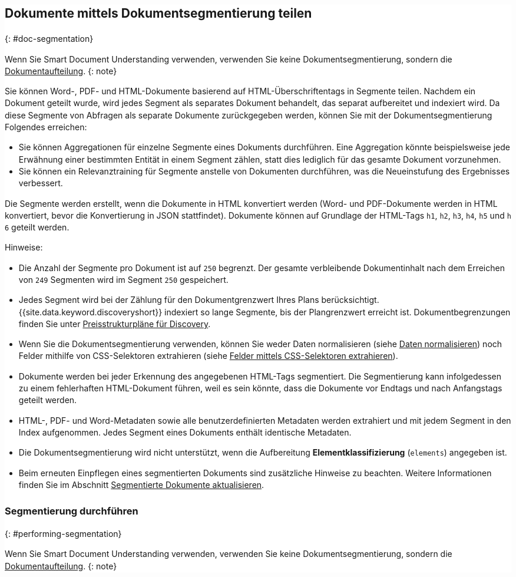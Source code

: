 ## Dokumente mittels Dokumentsegmentierung teilen
{: #doc-segmentation}

Wenn Sie Smart Document Understanding verwenden, verwenden Sie keine Dokumentsegmentierung, sondern die [Dokumentaufteilung](/docs/services/discovery?topic=discovery-sdu#splitting).
{: note}

Sie können Word-, PDF- und HTML-Dokumente basierend auf HTML-Überschriftentags in Segmente teilen. Nachdem ein Dokument geteilt wurde, wird jedes Segment als separates Dokument behandelt, das separat aufbereitet und indexiert wird. Da diese Segmente von Abfragen als separate Dokumente zurückgegeben werden, können Sie mit der Dokumentsegmentierung Folgendes erreichen:

  - Sie können Aggregationen für einzelne Segmente eines Dokuments durchführen. Eine Aggregation könnte beispielsweise jede Erwähnung einer bestimmten Entität in einem Segment zählen, statt dies lediglich für das gesamte Dokument vorzunehmen.
  - Sie können ein Relevanztraining für Segmente anstelle von Dokumenten durchführen, was die Neueinstufung des Ergebnisses verbessert.

Die Segmente werden erstellt, wenn die Dokumente in HTML konvertiert werden (Word- und PDF-Dokumente werden in HTML konvertiert, bevor die Konvertierung in JSON stattfindet). Dokumente können auf Grundlage der HTML-Tags `h1`, `h2`, `h3`, `h4`, `h5` und `h6` geteilt werden.

Hinweise:

  - Die Anzahl der Segmente pro Dokument ist auf `250` begrenzt. Der gesamte verbleibende Dokumentinhalt nach dem Erreichen von `249` Segmenten wird im Segment `250` gespeichert.

  - Jedes Segment wird bei der Zählung für den Dokumentgrenzwert Ihres Plans berücksichtigt. {{site.data.keyword.discoveryshort}} indexiert so lange Segmente, bis der Plangrenzwert erreicht ist. Dokumentbegrenzungen finden Sie unter [Preisstrukturpläne für Discovery](/docs/services/discovery?topic=discovery-discovery-pricing-plans#discovery-pricing-plans).

  - Wenn Sie die Dokumentsegmentierung verwenden, können Sie weder Daten normalisieren (siehe [Daten normalisieren](/docs/services/discovery?topic=discovery-configservice#normalizing-data)) noch Felder mithilfe von CSS-Selektoren extrahieren (siehe [Felder mittels CSS-Selektoren extrahieren](/docs/services/discovery?topic=discovery-configservice#using-css)).

  - Dokumente werden bei jeder Erkennung des angegebenen HTML-Tags segmentiert. Die Segmentierung kann infolgedessen zu einem fehlerhaften HTML-Dokument führen, weil es sein könnte, dass die Dokumente vor Endtags und nach Anfangstags geteilt werden.

  - HTML-, PDF- und Word-Metadaten sowie alle benutzerdefinierten Metadaten werden extrahiert und mit jedem Segment in den Index aufgenommen. Jedes Segment eines Dokuments enthält identische Metadaten.

  - Die Dokumentsegmentierung wird nicht unterstützt, wenn die Aufbereitung **Elementklassifizierung** (`elements`) angegeben ist.

  - Beim erneuten Einpflegen eines segmentierten Dokuments sind zusätzliche Hinweise zu beachten. Weitere Informationen finden Sie im Abschnitt [Segmentierte Dokumente aktualisieren](/docs/services/discovery?topic=discovery-configservice#update-seg).

### Segmentierung durchführen
{: #performing-segmentation}

Wenn Sie Smart Document Understanding verwenden, verwenden Sie keine Dokumentsegmentierung, sondern die [Dokumentaufteilung](/docs/services/discovery?topic=discovery-sdu#splitting).
{: note}
